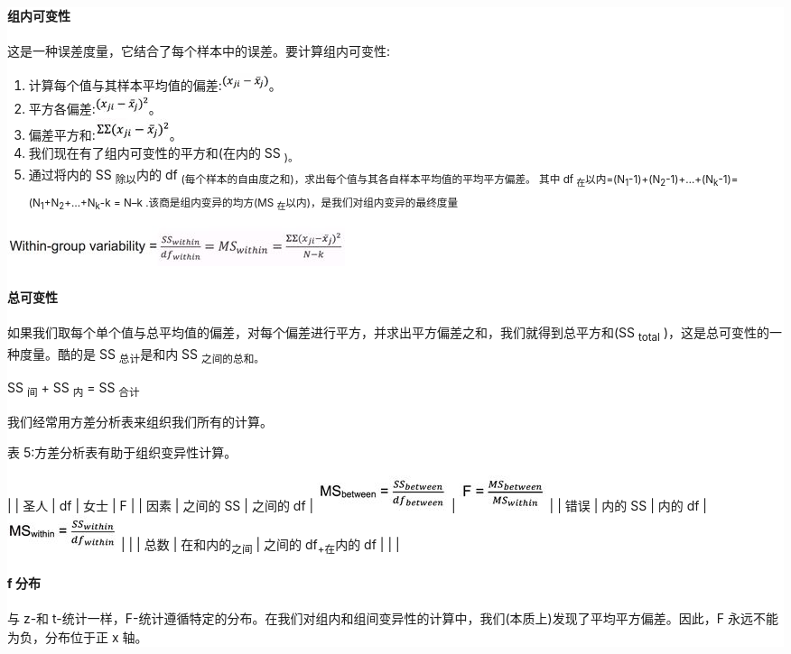 #### 组内可变性

这是一种误差度量，它结合了每个样本中的误差。要计算组内可变性:

1.  计算每个值与其样本平均值的偏差:![](img/00126.gif)。
2.  平方各偏差:![](img/00127.jpeg)。
3.  偏差平方和:![](img/00128.jpeg)。
4.  我们现在有了组内可变性的平方和(在内的 SS <sub class="calibre24">)。</sub>
5.  通过将内的 SS <sub class="calibre24">除以</sub>内的 df <sub class="calibre24">(每个样本的自由度之和)，求出每个值与其各自样本平均值的平均平方偏差。 其中 df <sub class="calibre24">在</sub>以内=(N<sub class="calibre24">1</sub>-1)+(N<sub class="calibre24">2</sub>-1)+…+(N<sub class="calibre24">k</sub>-1)=(N<sub class="calibre24">1</sub>+N<sub class="calibre24">2</sub>+…+N<sub class="calibre24">k</sub>-k = N–k .该商是组内变异的均方(MS <sub class="calibre24">在</sub>以内)，是我们对组内变异的最终度量</sub>

![](img/00129.jpeg)

#### 总可变性

如果我们取每个单个值与总平均值的偏差，对每个偏差进行平方，并求出平方偏差之和，我们就得到总平方和(SS <sub class="calibre24">total</sub> )，这是总可变性的一种度量。酷的是 SS <sub class="calibre24">总计</sub>是和内 SS <sub class="calibre24">之间的总和。</sub>

SS <sub class="calibre24">间</sub> + SS <sub class="calibre24">内</sub> = SS <sub class="calibre24">合计</sub>

我们经常用方差分析表来组织我们所有的计算。

表 5:方差分析表有助于组织变异性计算。

|  | 圣人 | df | 女士 | F |
| 因素 | 之间的 SS | 之间的 df | ![](img/00130.jpeg) | ![](img/00131.jpeg) |
| 错误 | 内的 SS | 内的 df | ![](img/00132.jpeg) |  |
| 总数 | 在和内的<sub class="calibre24">之间</sub> | 之间的 df<sub class="calibre24">+在</sub>内的 df |  |  |

#### f 分布

与 z-和 t-统计一样，F-统计遵循特定的分布。在我们对组内和组间变异性的计算中，我们(本质上)发现了平均平方偏差。因此，F 永远不能为负，分布位于正 x 轴。
